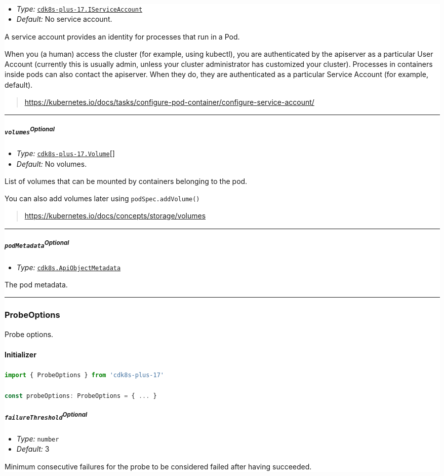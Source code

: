 - *Type:* [`cdk8s-plus-17.IServiceAccount`](#cdk8s-plus-17.IServiceAccount)
- *Default:* No service account.

A service account provides an identity for processes that run in a Pod.

When you (a human) access the cluster (for example, using kubectl), you are
authenticated by the apiserver as a particular User Account (currently this
is usually admin, unless your cluster administrator has customized your
cluster). Processes in containers inside pods can also contact the
apiserver. When they do, they are authenticated as a particular Service
Account (for example, default).

> https://kubernetes.io/docs/tasks/configure-pod-container/configure-service-account/

---

##### `volumes`<sup>Optional</sup> <a name="cdk8s-plus-17.PodTemplateProps.property.volumes"></a>

- *Type:* [`cdk8s-plus-17.Volume`](#cdk8s-plus-17.Volume)[]
- *Default:* No volumes.

List of volumes that can be mounted by containers belonging to the pod.

You can also add volumes later using `podSpec.addVolume()`

> https://kubernetes.io/docs/concepts/storage/volumes

---

##### `podMetadata`<sup>Optional</sup> <a name="cdk8s-plus-17.PodTemplateProps.property.podMetadata"></a>

- *Type:* [`cdk8s.ApiObjectMetadata`](#cdk8s.ApiObjectMetadata)

The pod metadata.

---

### ProbeOptions <a name="cdk8s-plus-17.ProbeOptions"></a>

Probe options.

#### Initializer <a name="[object Object].Initializer"></a>

```typescript
import { ProbeOptions } from 'cdk8s-plus-17'

const probeOptions: ProbeOptions = { ... }
```

##### `failureThreshold`<sup>Optional</sup> <a name="cdk8s-plus-17.ProbeOptions.property.failureThreshold"></a>

- *Type:* `number`
- *Default:* 3

Minimum consecutive failures for the probe to be considered failed after having succeeded.
